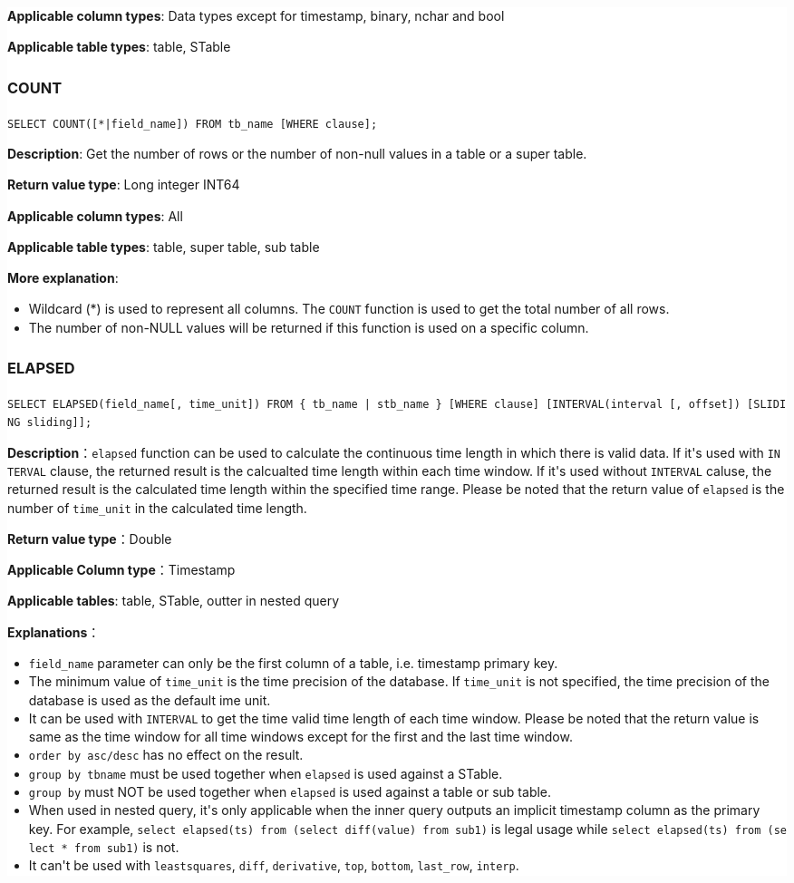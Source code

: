 **Applicable column types**: Data types except for timestamp, binary, nchar and bool

**Applicable table types**: table, STable

### COUNT

```
SELECT COUNT([*|field_name]) FROM tb_name [WHERE clause];
```

**Description**: Get the number of rows or the number of non-null values in a table or a super table.

**Return value type**: Long integer INT64

**Applicable column types**: All

**Applicable table types**: table, super table, sub table

**More explanation**:

- Wildcard (\*) is used to represent all columns. The `COUNT` function is used to get the total number of all rows.
- The number of non-NULL values will be returned if this function is used on a specific column.

### ELAPSED

```mysql
SELECT ELAPSED(field_name[, time_unit]) FROM { tb_name | stb_name } [WHERE clause] [INTERVAL(interval [, offset]) [SLIDING sliding]];
```

**Description**：`elapsed` function can be used to calculate the continuous time length in which there is valid data. If it's used with `INTERVAL` clause, the returned result is the calcualted time length within each time window. If it's used without `INTERVAL` caluse, the returned result is the calculated time length within the specified time range. Please be noted that the return value of `elapsed` is the number of `time_unit` in the calculated time length.

**Return value type**：Double

**Applicable Column type**：Timestamp

**Applicable tables**: table, STable, outter in nested query

**Explanations**：

- `field_name` parameter can only be the first column of a table, i.e. timestamp primary key.
- The minimum value of `time_unit` is the time precision of the database. If `time_unit` is not specified, the time precision of the database is used as the default ime unit.
- It can be used with `INTERVAL` to get the time valid time length of each time window. Please be noted that the return value is same as the time window for all time windows except for the first and the last time window.
- `order by asc/desc` has no effect on the result.
- `group by tbname` must be used together when `elapsed` is used against a STable.
- `group by` must NOT be used together when `elapsed` is used against a table or sub table.
- When used in nested query, it's only applicable when the inner query outputs an implicit timestamp column as the primary key. For example, `select elapsed(ts) from (select diff(value) from sub1)` is legal usage while `select elapsed(ts) from (select * from sub1)` is not.
- It can't be used with `leastsquares`, `diff`, `derivative`, `top`, `bottom`, `last_row`, `interp`.
